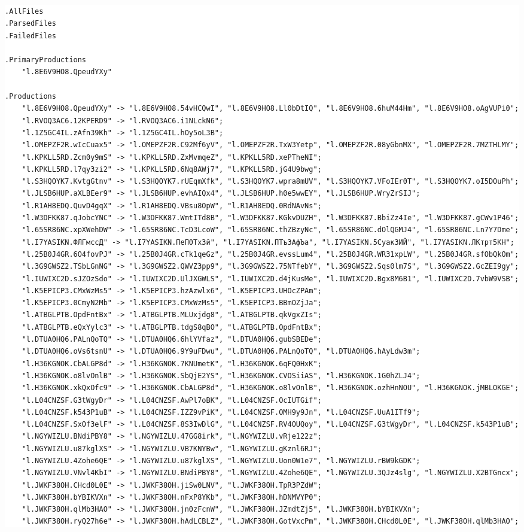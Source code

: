     .AllFiles
    .ParsedFiles
    .FailedFiles

    .PrimaryProductions
        "l.8E6V9HO8.QpeudYXy" 

    .Productions
        "l.8E6V9HO8.QpeudYXy" -> "l.8E6V9HO8.54vHCQwI", "l.8E6V9HO8.Ll0bDtIQ", "l.8E6V9HO8.6huM44Hm", "l.8E6V9HO8.oAgVUPi0";
        "l.RVOQ3AC6.12KPERD9" -> "l.RVOQ3AC6.i1NLckN6";
        "l.1Z5GC4IL.zAfn39Kh" -> "l.1Z5GC4IL.hOy5oL3B";
        "l.OMEPZF2R.wIcCuax5" -> "l.OMEPZF2R.C92Mf6yV", "l.OMEPZF2R.TxW3Yetp", "l.OMEPZF2R.08yGbnMX", "l.OMEPZF2R.7MZTHLMY";
        "l.KPKLL5RD.Zcm0y9mS" -> "l.KPKLL5RD.ZxMvmqeZ", "l.KPKLL5RD.xePTheNI";
        "l.KPKLL5RD.l7qy3zi2" -> "l.KPKLL5RD.6Nq8AWj7", "l.KPKLL5RD.jG4U9bwg";
        "l.S3HQOYK7.KvtgGtnv" -> "l.S3HQOYK7.rUEqmXfk", "l.S3HQOYK7.wpra8mUV", "l.S3HQOYK7.VFoIEr0T", "l.S3HQOYK7.oI5DOuPh";
        "l.JLSB6HUP.aXLBEer9" -> "l.JLSB6HUP.evhAIQx4", "l.JLSB6HUP.h0e5wwEY", "l.JLSB6HUP.WryZrSIJ";
        "l.R1AH8EDQ.QuvD4gqX" -> "l.R1AH8EDQ.VBsu8OpW", "l.R1AH8EDQ.0RdNAvNs";
        "l.W3DFKK87.qJobcYNC" -> "l.W3DFKK87.WmtITd8B", "l.W3DFKK87.KGkvDUZH", "l.W3DFKK87.BbiZz4Ie", "l.W3DFKK87.gCWv1P46";
        "l.65SR86NC.xpXWehDW" -> "l.65SR86NC.TcD3LcoW", "l.65SR86NC.thZBzyNc", "l.65SR86NC.dOlQGMJ4", "l.65SR86NC.Ln7Y7Dme";
        "l.I7YASIKN.ФЛГмссД" -> "l.I7YASIKN.ПеП0ТхЗй", "l.I7YASIKN.ПТъЗАфЪа", "l.I7YASIKN.5Суак3ИЙ", "l.I7YASIKN.ЛКтрт5КН";
        "l.25B0J4GR.6O4fovPJ" -> "l.25B0J4GR.cTk1qeGz", "l.25B0J4GR.evssLum4", "l.25B0J4GR.WR31xpLW", "l.25B0J4GR.sfObQkOm";
        "l.3G9GWSZ2.TSbLGnNG" -> "l.3G9GWSZ2.QWVZ3pp9", "l.3G9GWSZ2.75NTfebY", "l.3G9GWSZ2.Sqs0lm7S", "l.3G9GWSZ2.GcZEI9gy";
        "l.IUWIXC2D.sJZOzSdo" -> "l.IUWIXC2D.UlJXGWLS", "l.IUWIXC2D.d4jKusMe", "l.IUWIXC2D.Bgx8M6B1", "l.IUWIXC2D.7vbW9VSB";
        "l.K5EPICP3.CMxWzMs5" -> "l.K5EPICP3.hzAzwlx6", "l.K5EPICP3.UHOcZPAm";
        "l.K5EPICP3.0CmyN2Mb" -> "l.K5EPICP3.CMxWzMs5", "l.K5EPICP3.BBmOZjJa";
        "l.ATBGLPTB.OpdFntBx" -> "l.ATBGLPTB.MLUxjdg8", "l.ATBGLPTB.qkVgxZIs";
        "l.ATBGLPTB.eQxYylc3" -> "l.ATBGLPTB.tdgS8qBO", "l.ATBGLPTB.OpdFntBx";
        "l.DTUA0HQ6.PALnQoTQ" -> "l.DTUA0HQ6.6hlYVfaz", "l.DTUA0HQ6.gubSBEDe";
        "l.DTUA0HQ6.oVs6tsnU" -> "l.DTUA0HQ6.9Y9uFDwu", "l.DTUA0HQ6.PALnQoTQ", "l.DTUA0HQ6.hAyLdw3m";
        "l.H36KGNOK.CbALGP8d" -> "l.H36KGNOK.7KNUmetK", "l.H36KGNOK.6qFQ0HxK";
        "l.H36KGNOK.o8lvOnlB" -> "l.H36KGNOK.SbQjE2YS", "l.H36KGNOK.CVOSiiAS", "l.H36KGNOK.1G0hZLJ4";
        "l.H36KGNOK.xkQxOfc9" -> "l.H36KGNOK.CbALGP8d", "l.H36KGNOK.o8lvOnlB", "l.H36KGNOK.ozhHnNOU", "l.H36KGNOK.jMBLOKGE";
        "l.L04CNZSF.G3tWgyDr" -> "l.L04CNZSF.AwPl7oBK", "l.L04CNZSF.OcIUTGif";
        "l.L04CNZSF.k543P1uB" -> "l.L04CNZSF.IZZ9vPiK", "l.L04CNZSF.OMH9y9Jn", "l.L04CNZSF.UuA1ITf9";
        "l.L04CNZSF.SxOf3elF" -> "l.L04CNZSF.8S3IwDlG", "l.L04CNZSF.RV4OUQoy", "l.L04CNZSF.G3tWgyDr", "l.L04CNZSF.k543P1uB";
        "l.NGYWIZLU.BNdiPBY8" -> "l.NGYWIZLU.47GG8irk", "l.NGYWIZLU.vRje122z";
        "l.NGYWIZLU.u87kglXS" -> "l.NGYWIZLU.VB7KNYBw", "l.NGYWIZLU.gKznl6RJ";
        "l.NGYWIZLU.4Zohe6QE" -> "l.NGYWIZLU.u87kglXS", "l.NGYWIZLU.Uon0W1e7", "l.NGYWIZLU.rBW9kGDK";
        "l.NGYWIZLU.VNvl4KbI" -> "l.NGYWIZLU.BNdiPBY8", "l.NGYWIZLU.4Zohe6QE", "l.NGYWIZLU.3QJz4slg", "l.NGYWIZLU.X2BTGncx";
        "l.JWKF38OH.CHcd0L0E" -> "l.JWKF38OH.jiSw0LNV", "l.JWKF38OH.TpR3PZdW";
        "l.JWKF38OH.bYBIKVXn" -> "l.JWKF38OH.nFxP8YKb", "l.JWKF38OH.hDNMVYP0";
        "l.JWKF38OH.qlMb3HAO" -> "l.JWKF38OH.jn0zFcnW", "l.JWKF38OH.JZmdtZj5", "l.JWKF38OH.bYBIKVXn";
        "l.JWKF38OH.ryQ27h6e" -> "l.JWKF38OH.hAdLCBLZ", "l.JWKF38OH.GotVxcPm", "l.JWKF38OH.CHcd0L0E", "l.JWKF38OH.qlMb3HAO";
